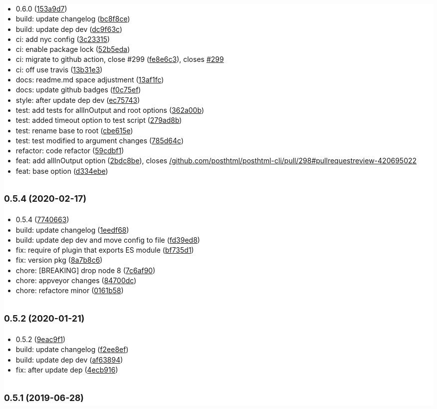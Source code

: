 * 0.6.0 ([153a9d7](https://github.com/posthtml/posthtml-cli/commit/153a9d7))
* build: update changelog ([bc8f8ce](https://github.com/posthtml/posthtml-cli/commit/bc8f8ce))
* build: update dep dev ([dc9f63c](https://github.com/posthtml/posthtml-cli/commit/dc9f63c))
* ci: add nyc config ([3c23315](https://github.com/posthtml/posthtml-cli/commit/3c23315))
* ci: enable package lock ([52b5eda](https://github.com/posthtml/posthtml-cli/commit/52b5eda))
* ci: migrate to github action, close #299 ([fe8e6c3](https://github.com/posthtml/posthtml-cli/commit/fe8e6c3)), closes [#299](https://github.com/posthtml/posthtml-cli/issues/299)
* ci: off use travis ([13b31e3](https://github.com/posthtml/posthtml-cli/commit/13b31e3))
* docs: readme.md space adjustment ([13af1fc](https://github.com/posthtml/posthtml-cli/commit/13af1fc))
* docs: update github badges ([f0c75ef](https://github.com/posthtml/posthtml-cli/commit/f0c75ef))
* style: after update dep dev ([ec75743](https://github.com/posthtml/posthtml-cli/commit/ec75743))
* test: add tests for allInOutput and root options ([362a00b](https://github.com/posthtml/posthtml-cli/commit/362a00b))
* test: added timeout option to test script ([279ad8b](https://github.com/posthtml/posthtml-cli/commit/279ad8b))
* test: rename base to root ([cbe615e](https://github.com/posthtml/posthtml-cli/commit/cbe615e))
* test: test modified to argument changes ([785d64c](https://github.com/posthtml/posthtml-cli/commit/785d64c))
* refactor: code refactor ([59cdbf1](https://github.com/posthtml/posthtml-cli/commit/59cdbf1))
* feat: add allInOutput option ([2bdc8be](https://github.com/posthtml/posthtml-cli/commit/2bdc8be)), closes [/github.com/posthtml/posthtml-cli/pull/298#pullrequestreview-420695022](https://github.com//github.com/posthtml/posthtml-cli/pull/298/issues/pullrequestreview-420695022)
* feat: base option ([d334ebe](https://github.com/posthtml/posthtml-cli/commit/d334ebe))



## <small>0.5.4 (2020-02-17)</small>

* 0.5.4 ([7740663](https://github.com/posthtml/posthtml-cli/commit/7740663))
* build: update changelog ([1eedf68](https://github.com/posthtml/posthtml-cli/commit/1eedf68))
* build: update dep dev and move config to file ([fd39ed8](https://github.com/posthtml/posthtml-cli/commit/fd39ed8))
* fix: require of plugin that exports ES module ([bf735d1](https://github.com/posthtml/posthtml-cli/commit/bf735d1))
* fix: version pkg ([8a7b8c6](https://github.com/posthtml/posthtml-cli/commit/8a7b8c6))
* chore: [BREAKING] drop node 8 ([7c6af90](https://github.com/posthtml/posthtml-cli/commit/7c6af90))
* chore: appveyor changes ([84700dc](https://github.com/posthtml/posthtml-cli/commit/84700dc))
* chore: refactore minor ([0161b58](https://github.com/posthtml/posthtml-cli/commit/0161b58))



## <small>0.5.2 (2020-01-21)</small>

* 0.5.2 ([9eac9f1](https://github.com/posthtml/posthtml-cli/commit/9eac9f1))
* build: update changelog ([f2ee8ef](https://github.com/posthtml/posthtml-cli/commit/f2ee8ef))
* build: update dep dev ([af63894](https://github.com/posthtml/posthtml-cli/commit/af63894))
* fix: after update dep ([4ecb916](https://github.com/posthtml/posthtml-cli/commit/4ecb916))



## <small>0.5.1 (2019-06-28)</small>
